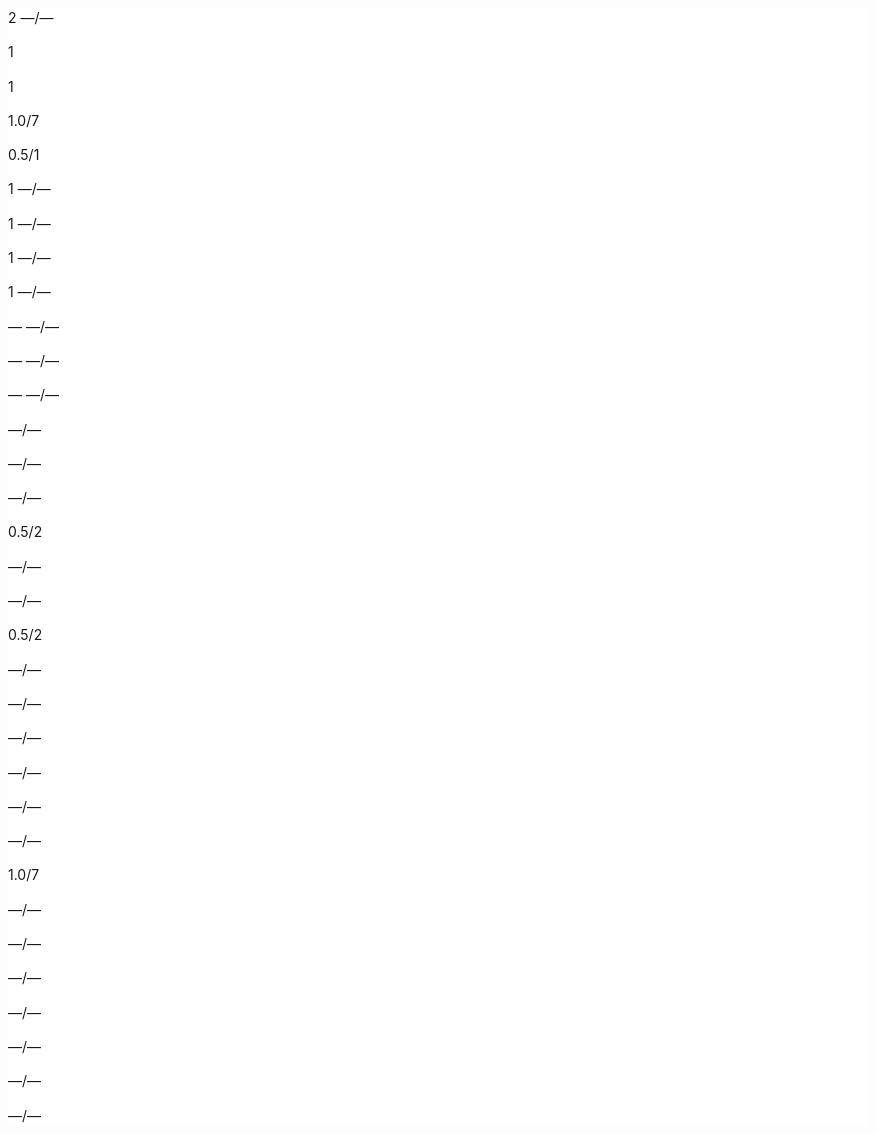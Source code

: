 2 —/—

1

1

1.0/7

0.5/1

1 —/—

1 —/—

1 —/—

1 —/—

— —/—

— —/—

— —/—

—/—

—/—

—/—

0.5/2

—/—

—/—

0.5/2

—/—

—/—

—/—

—/—

—/—

—/—

1.0/7

—/—

—/—

—/—

—/—

—/—

—/—

—/—
